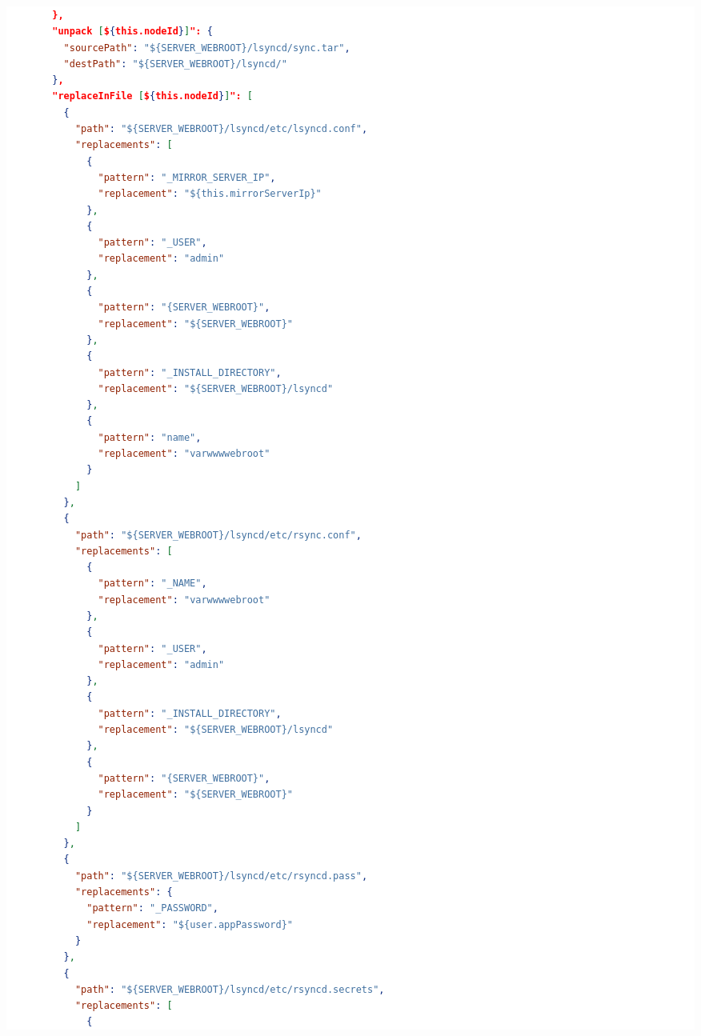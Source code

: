 ``` json
        },
        "unpack [${this.nodeId}]": {
          "sourcePath": "${SERVER_WEBROOT}/lsyncd/sync.tar",
          "destPath": "${SERVER_WEBROOT}/lsyncd/"
        },
        "replaceInFile [${this.nodeId}]": [
          {
            "path": "${SERVER_WEBROOT}/lsyncd/etc/lsyncd.conf",
            "replacements": [
              {
                "pattern": "_MIRROR_SERVER_IP",
                "replacement": "${this.mirrorServerIp}"
              },
              {
                "pattern": "_USER",
                "replacement": "admin"
              },
              {
                "pattern": "{SERVER_WEBROOT}",
                "replacement": "${SERVER_WEBROOT}"
              },
              {
                "pattern": "_INSTALL_DIRECTORY",
                "replacement": "${SERVER_WEBROOT}/lsyncd"
              },
              {
                "pattern": "name",
                "replacement": "varwwwwebroot"
              }
            ]
          },
          {
            "path": "${SERVER_WEBROOT}/lsyncd/etc/rsync.conf",
            "replacements": [
              {
                "pattern": "_NAME",
                "replacement": "varwwwwebroot"
              },
              {
                "pattern": "_USER",
                "replacement": "admin"
              },
              {
                "pattern": "_INSTALL_DIRECTORY",
                "replacement": "${SERVER_WEBROOT}/lsyncd"
              },
              {
                "pattern": "{SERVER_WEBROOT}",
                "replacement": "${SERVER_WEBROOT}"
              }
            ]
          },
          {
            "path": "${SERVER_WEBROOT}/lsyncd/etc/rsyncd.pass",
            "replacements": {
              "pattern": "_PASSWORD",
              "replacement": "${user.appPassword}"
            }
          },
          {
            "path": "${SERVER_WEBROOT}/lsyncd/etc/rsyncd.secrets",
            "replacements": [
              {
```